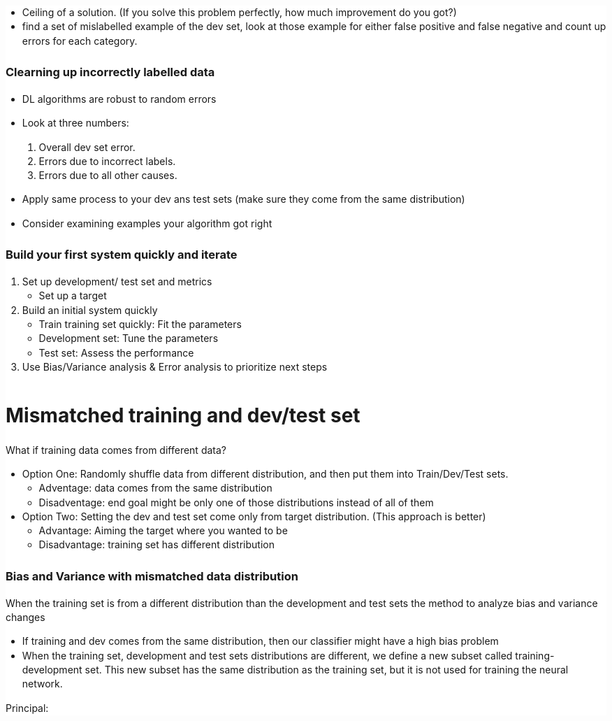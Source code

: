 - Ceiling of a solution. (If you solve this problem perfectly, how much improvement do you got?)
- find a set of mislabelled example of the dev set, look at those example for either false positive and false negative and count up errors for each category.


### Clearning up incorrectly labelled data

- DL algorithms are robust to random errors

- Look at three numbers:

  1. Overall dev set error.
  2. Errors due to incorrect labels.
  3. Errors due to all other causes.

- Apply same process to your dev ans test sets (make sure they come from the same distribution)

- Consider examining examples your algorithm got right


### Build your first system quickly and iterate

1. Set up development/ test set and metrics
    - Set up a target
2. Build an initial system quickly
    - Train training set quickly: Fit the parameters
    - Development set: Tune the parameters
    - Test set: Assess the performance
3. Use Bias/Variance analysis & Error analysis to prioritize next steps


# Mismatched training and dev/test set

What if training data comes from different data?
- Option One: Randomly shuffle data from different distribution, and then put them into Train/Dev/Test sets. 
    - Adventage: data comes from the same distribution
    - Disadventage: end goal might be only one of those distributions instead of all of them
- Option Two: Setting the dev and test set come only from target distribution. (This approach is better)
    - Advantage: Aiming the target where you wanted to be
    - Disadvantage: training set has different distribution

### Bias and Variance with mismatched data distribution

When the training set is from a different distribution than the development and test sets the method to analyze bias and variance changes
  - If training and dev comes from the same distribution, then our classifier might have a high bias problem
  - When the training set, development and test sets distributions are different, we define a new subset called training-development set. This new subset has the same distribution as the training set, but it is not used for training the neural network.

Principal:

